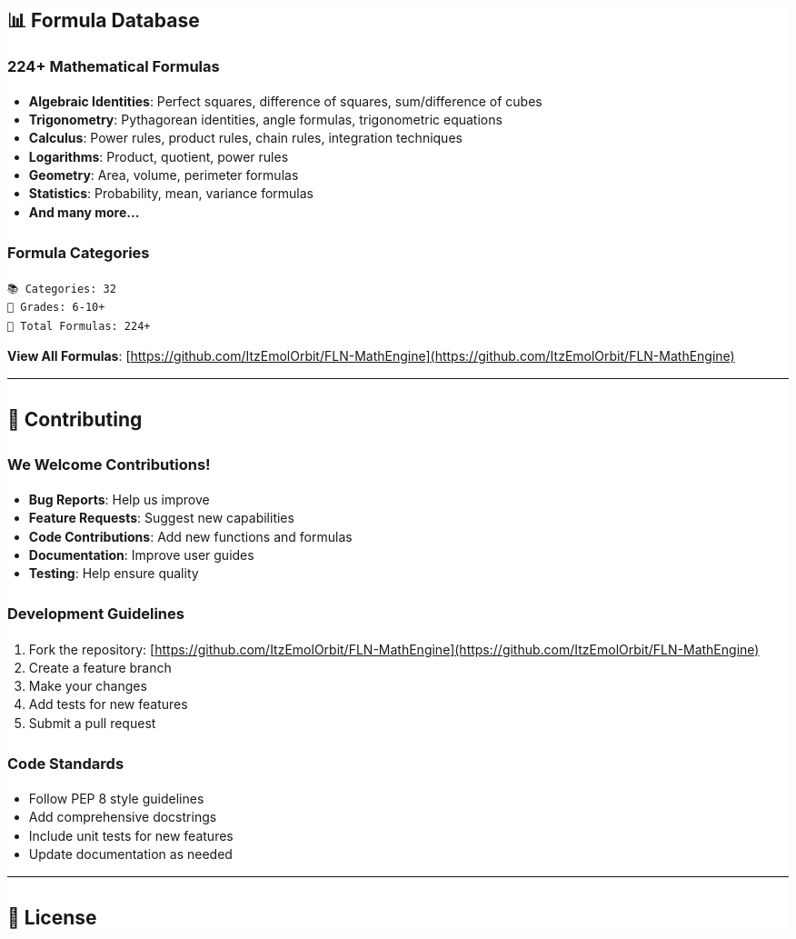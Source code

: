 
## 📊 **Formula Database**

### **224+ Mathematical Formulas**
- **Algebraic Identities**: Perfect squares, difference of squares, sum/difference of cubes
- **Trigonometry**: Pythagorean identities, angle formulas, trigonometric equations
- **Calculus**: Power rules, product rules, chain rules, integration techniques
- **Logarithms**: Product, quotient, power rules
- **Geometry**: Area, volume, perimeter formulas
- **Statistics**: Probability, mean, variance formulas
- **And many more...**

### **Formula Categories**
```
📚 Categories: 32
🎯 Grades: 6-10+
🚀 Total Formulas: 224+
```

**View All Formulas**: [https://github.com/ItzEmolOrbit/FLN-MathEngine](https://github.com/ItzEmolOrbit/FLN-MathEngine)

---

## 🤝 **Contributing**

### **We Welcome Contributions!**
- **Bug Reports**: Help us improve
- **Feature Requests**: Suggest new capabilities
- **Code Contributions**: Add new functions and formulas
- **Documentation**: Improve user guides
- **Testing**: Help ensure quality

### **Development Guidelines**
1. Fork the repository: [https://github.com/ItzEmolOrbit/FLN-MathEngine](https://github.com/ItzEmolOrbit/FLN-MathEngine)
2. Create a feature branch
3. Make your changes
4. Add tests for new features
5. Submit a pull request

### **Code Standards**
- Follow PEP 8 style guidelines
- Add comprehensive docstrings
- Include unit tests for new features
- Update documentation as needed

---

## 📄 **License**
